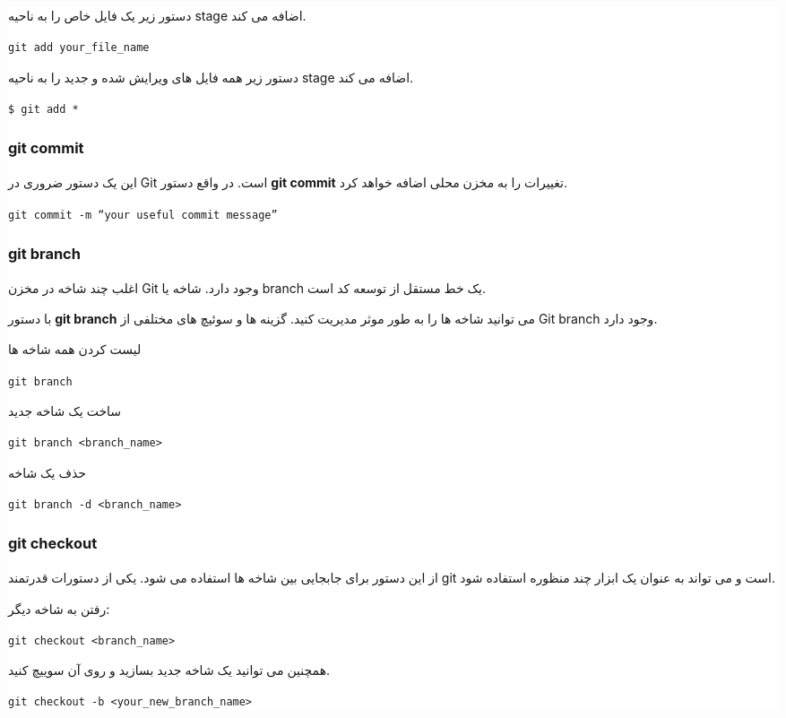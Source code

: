 دستور زیر یک فایل خاص را به ناحیه stage اضافه می کند.

```plaintext
git add your_file_name
```

دستور زیر همه فایل های ویرایش شده و جدید را به ناحیه stage اضافه می کند.

```plaintext
$ git add *
```

### **git commit**

این یک دستور ضروری در Git است. در واقع دستور **git commit** تغییرات را به مخزن محلی اضافه خواهد کرد.

```plaintext
git commit -m “your useful commit message”
```

### **git branch**

اغلب چند شاخه در مخزن Git وجود دارد. شاخه یا branch یک خط مستقل از توسعه کد است.

با دستور **git branch** می توانید شاخه ها را به طور موثر مدیریت کنید. گزینه ها و سوئیچ های مختلفی از Git branch وجود دارد.

لیست کردن همه شاخه ها

```plaintext
git branch
```

ساخت یک شاخه جدید

```plaintext
git branch <branch_name>
```

حذف یک شاخه

```plaintext
git branch -d <branch_name>
```

### **git checkout**

از این دستور برای جابجایی بین شاخه ها استفاده می شود. یکی از دستورات قدرتمند git است و می تواند به عنوان یک ابزار چند منظوره استفاده شود.

رفتن به شاخه دیگر:

```plaintext
git checkout <branch_name>
```

همچنین می توانید یک شاخه جدید بسازید و روی آن سوییچ کنید.

```plaintext
git checkout -b <your_new_branch_name>
```
